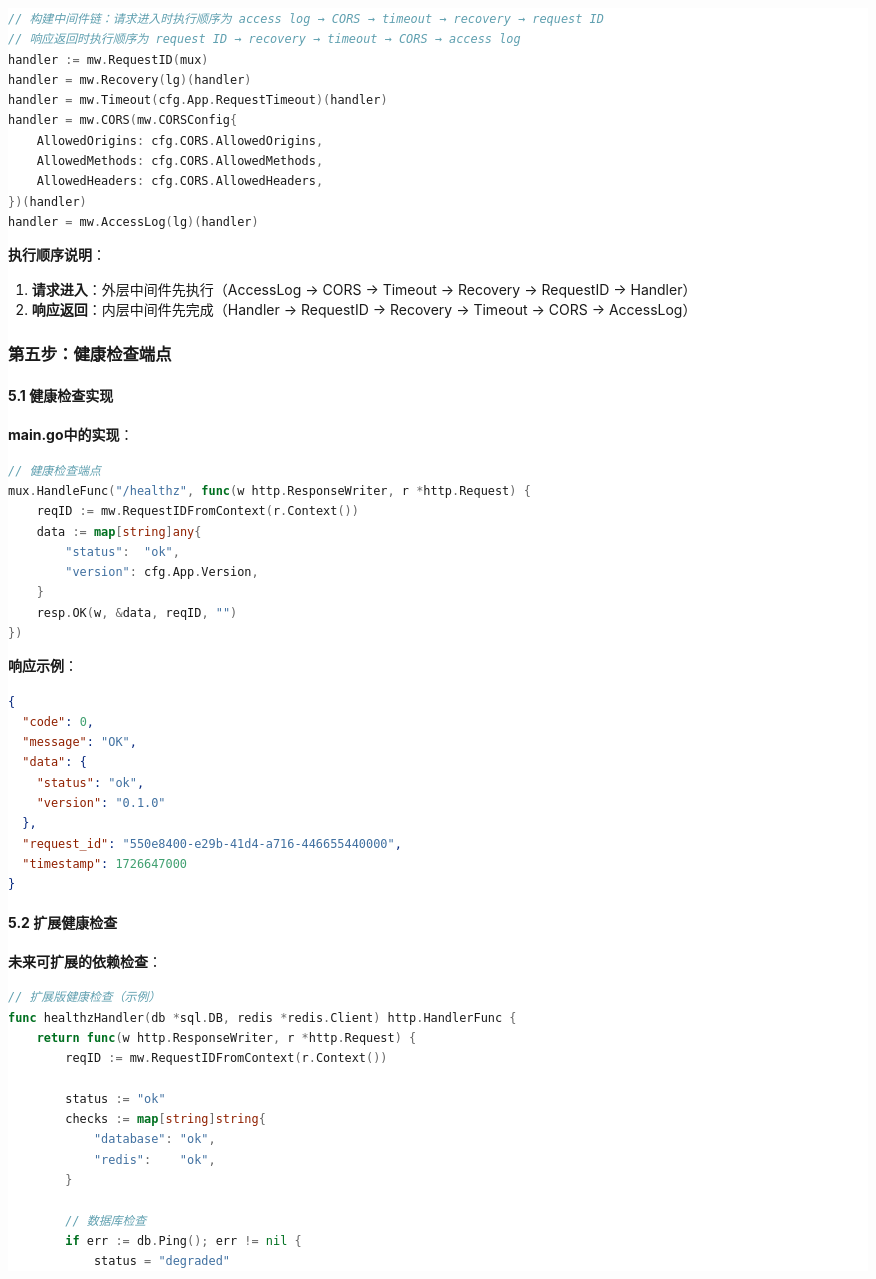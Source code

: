 ```go
// 构建中间件链：请求进入时执行顺序为 access log → CORS → timeout → recovery → request ID
// 响应返回时执行顺序为 request ID → recovery → timeout → CORS → access log
handler := mw.RequestID(mux)
handler = mw.Recovery(lg)(handler)
handler = mw.Timeout(cfg.App.RequestTimeout)(handler)
handler = mw.CORS(mw.CORSConfig{
    AllowedOrigins: cfg.CORS.AllowedOrigins,
    AllowedMethods: cfg.CORS.AllowedMethods,
    AllowedHeaders: cfg.CORS.AllowedHeaders,
})(handler)
handler = mw.AccessLog(lg)(handler)
```

**执行顺序说明**：
1. **请求进入**：外层中间件先执行（AccessLog → CORS → Timeout → Recovery → RequestID → Handler）
2. **响应返回**：内层中间件先完成（Handler → RequestID → Recovery → Timeout → CORS → AccessLog）

### 第五步：健康检查端点

#### 5.1 健康检查实现
**main.go中的实现**：

```go
// 健康检查端点
mux.HandleFunc("/healthz", func(w http.ResponseWriter, r *http.Request) {
    reqID := mw.RequestIDFromContext(r.Context())
    data := map[string]any{
        "status":  "ok",
        "version": cfg.App.Version,
    }
    resp.OK(w, &data, reqID, "")
})
```

**响应示例**：
```json
{
  "code": 0,
  "message": "OK",
  "data": {
    "status": "ok",
    "version": "0.1.0"
  },
  "request_id": "550e8400-e29b-41d4-a716-446655440000",
  "timestamp": 1726647000
}
```

#### 5.2 扩展健康检查
**未来可扩展的依赖检查**：
```go
// 扩展版健康检查（示例）
func healthzHandler(db *sql.DB, redis *redis.Client) http.HandlerFunc {
    return func(w http.ResponseWriter, r *http.Request) {
        reqID := mw.RequestIDFromContext(r.Context())
        
        status := "ok"
        checks := map[string]string{
            "database": "ok",
            "redis":    "ok",
        }
        
        // 数据库检查
        if err := db.Ping(); err != nil {
            status = "degraded"
```